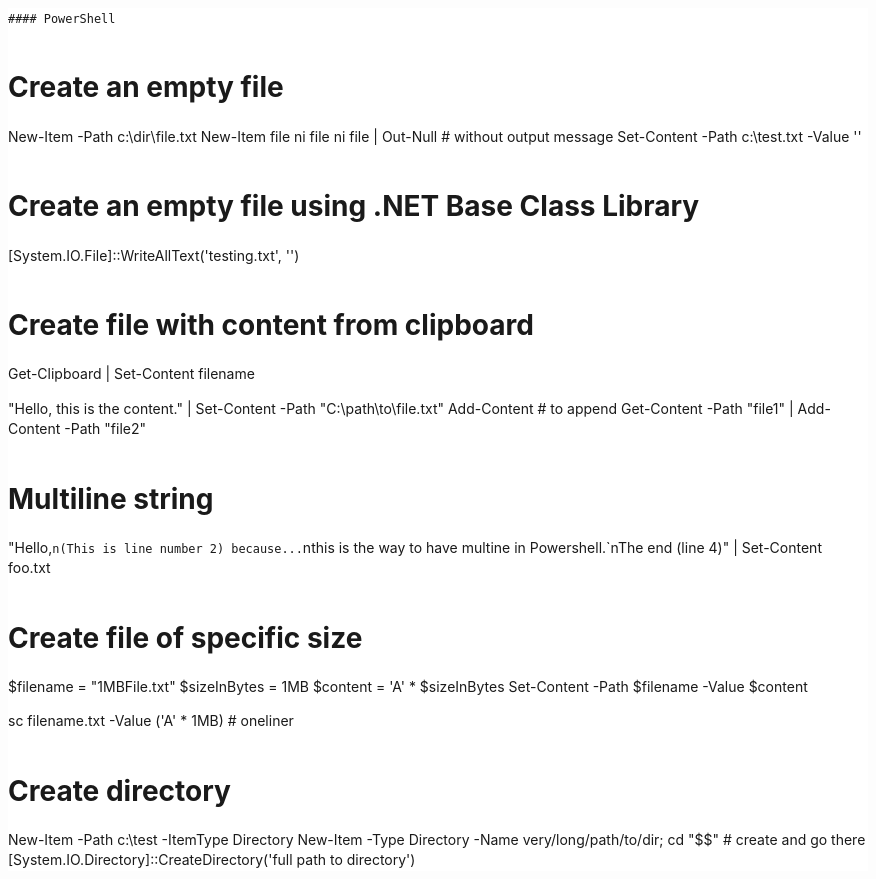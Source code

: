 ```
#### PowerShell

```

# Create an empty file
New-Item -Path c:\dir\file.txt
New-Item file
ni file
ni file | Out-Null # without output message	
Set-Content -Path c:\test.txt -Value ''


# Create an empty file using .NET Base Class Library
[System.IO.File]::WriteAllText('testing.txt', '')


# Create file with content from clipboard
Get-Clipboard | Set-Content filename

"Hello, this is the content." | Set-Content -Path "C:\path\to\file.txt"
Add-Content # to append	
Get-Content -Path "file1" | Add-Content -Path "file2"

# Multiline string
"Hello,`n(This is line number 2) because...`nthis is the way to have multine in Powershell.`nThe end (line 4)" | Set-Content foo.txt


# Create file of specific size
$filename = "1MBFile.txt"
$sizeInBytes = 1MB
$content = 'A' * $sizeInBytes
Set-Content -Path $filename -Value $content

sc filename.txt -Value ('A' * 1MB) # oneliner



# Create directory
New-Item -Path c:\test -ItemType Directory
New-Item -Type Directory -Name very/long/path/to/dir; cd "$$" # create and go there
[System.IO.Directory]::CreateDirectory('full path to directory')







